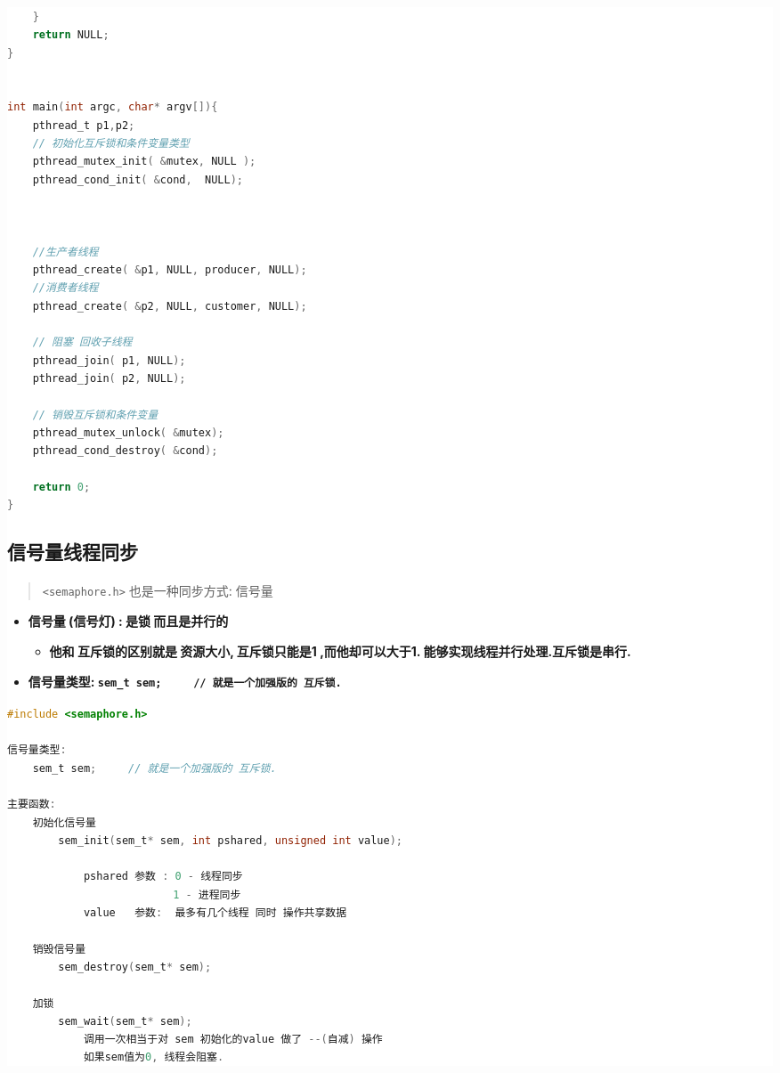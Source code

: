 ```c
    }
    return NULL;
}


int main(int argc, char* argv[]){
    pthread_t p1,p2;
    // 初始化互斥锁和条件变量类型
    pthread_mutex_init( &mutex, NULL );
    pthread_cond_init( &cond,  NULL);


    
    //生产者线程
    pthread_create( &p1, NULL, producer, NULL);
    //消费者线程
    pthread_create( &p2, NULL, customer, NULL);
    
    // 阻塞 回收子线程
    pthread_join( p1, NULL);
    pthread_join( p2, NULL);
    
    // 销毁互斥锁和条件变量
    pthread_mutex_unlock( &mutex);
    pthread_cond_destroy( &cond);

    return 0;
}


```



## 信号量线程同步

> `<semaphore.h>`  也是一种同步方式:   信号量

- **信号量 (信号灯) : 是锁   而且是并行的**
  - **他和 互斥锁的区别就是 资源大小, 互斥锁只能是1 ,而他却可以大于1. 能够实现线程并行处理.互斥锁是串行.**

- **信号量类型: `sem_t sem;     // 就是一个加强版的 互斥锁.`**

```c
#include <semaphore.h>

信号量类型:   
    sem_t sem;     // 就是一个加强版的 互斥锁.

主要函数:
    初始化信号量
        sem_init(sem_t* sem, int pshared, unsigned int value);
            
            pshared 参数 : 0 - 线程同步
                          1 - 进程同步
            value   参数:  最多有几个线程 同时 操作共享数据

    销毁信号量
        sem_destroy(sem_t* sem);

    加锁
        sem_wait(sem_t* sem);
            调用一次相当于对 sem 初始化的value 做了 --(自减) 操作
            如果sem值为0, 线程会阻塞.

```